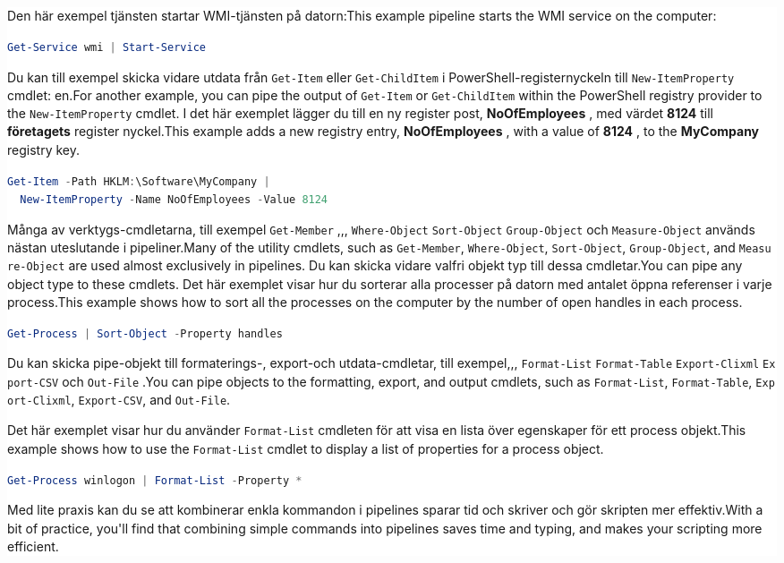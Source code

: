 <span data-ttu-id="53d43-133">Den här exempel tjänsten startar WMI-tjänsten på datorn:</span><span class="sxs-lookup"><span data-stu-id="53d43-133">This example pipeline starts the WMI service on the computer:</span></span>

```powershell
Get-Service wmi | Start-Service
```

<span data-ttu-id="53d43-134">Du kan till exempel skicka vidare utdata från `Get-Item` eller `Get-ChildItem` i PowerShell-registernyckeln till `New-ItemProperty` cmdlet: en.</span><span class="sxs-lookup"><span data-stu-id="53d43-134">For another example, you can pipe the output of `Get-Item` or `Get-ChildItem` within the PowerShell registry provider to the `New-ItemProperty` cmdlet.</span></span> <span data-ttu-id="53d43-135">I det här exemplet lägger du till en ny register post, **NoOfEmployees** , med värdet **8124** till **företagets** register nyckel.</span><span class="sxs-lookup"><span data-stu-id="53d43-135">This example adds a new registry entry, **NoOfEmployees** , with a value of **8124** , to the **MyCompany** registry key.</span></span>

```powershell
Get-Item -Path HKLM:\Software\MyCompany |
  New-ItemProperty -Name NoOfEmployees -Value 8124
```

<span data-ttu-id="53d43-136">Många av verktygs-cmdletarna, till exempel `Get-Member` ,,, `Where-Object` `Sort-Object` `Group-Object` och `Measure-Object` används nästan uteslutande i pipeliner.</span><span class="sxs-lookup"><span data-stu-id="53d43-136">Many of the utility cmdlets, such as `Get-Member`, `Where-Object`, `Sort-Object`, `Group-Object`, and `Measure-Object` are used almost exclusively in pipelines.</span></span> <span data-ttu-id="53d43-137">Du kan skicka vidare valfri objekt typ till dessa cmdletar.</span><span class="sxs-lookup"><span data-stu-id="53d43-137">You can pipe any object type to these cmdlets.</span></span> <span data-ttu-id="53d43-138">Det här exemplet visar hur du sorterar alla processer på datorn med antalet öppna referenser i varje process.</span><span class="sxs-lookup"><span data-stu-id="53d43-138">This example shows how to sort all the processes on the computer by the number of open handles in each process.</span></span>

```powershell
Get-Process | Sort-Object -Property handles
```

<span data-ttu-id="53d43-139">Du kan skicka pipe-objekt till formaterings-, export-och utdata-cmdletar, till exempel,,, `Format-List` `Format-Table` `Export-Clixml` `Export-CSV` och `Out-File` .</span><span class="sxs-lookup"><span data-stu-id="53d43-139">You can pipe objects to the formatting, export, and output cmdlets, such as `Format-List`, `Format-Table`, `Export-Clixml`, `Export-CSV`, and `Out-File`.</span></span>

<span data-ttu-id="53d43-140">Det här exemplet visar hur du använder `Format-List` cmdleten för att visa en lista över egenskaper för ett process objekt.</span><span class="sxs-lookup"><span data-stu-id="53d43-140">This example shows how to use the `Format-List` cmdlet to display a list of properties for a process object.</span></span>

```powershell
Get-Process winlogon | Format-List -Property *
```

<span data-ttu-id="53d43-141">Med lite praxis kan du se att kombinerar enkla kommandon i pipelines sparar tid och skriver och gör skripten mer effektiv.</span><span class="sxs-lookup"><span data-stu-id="53d43-141">With a bit of practice, you'll find that combining simple commands into pipelines saves time and typing, and makes your scripting more efficient.</span></span>
